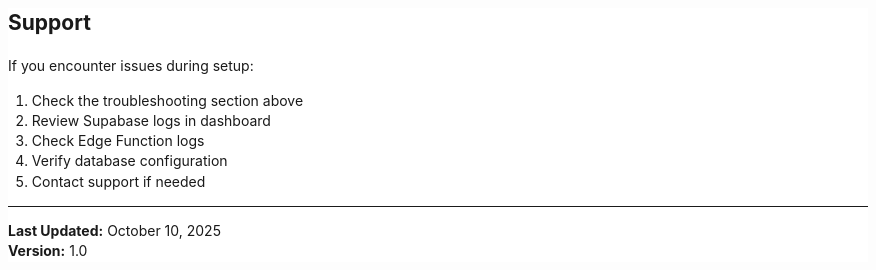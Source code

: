 
## Support

If you encounter issues during setup:

1. Check the troubleshooting section above
2. Review Supabase logs in dashboard
3. Check Edge Function logs
4. Verify database configuration
5. Contact support if needed

---

**Last Updated:** October 10, 2025  
**Version:** 1.0

